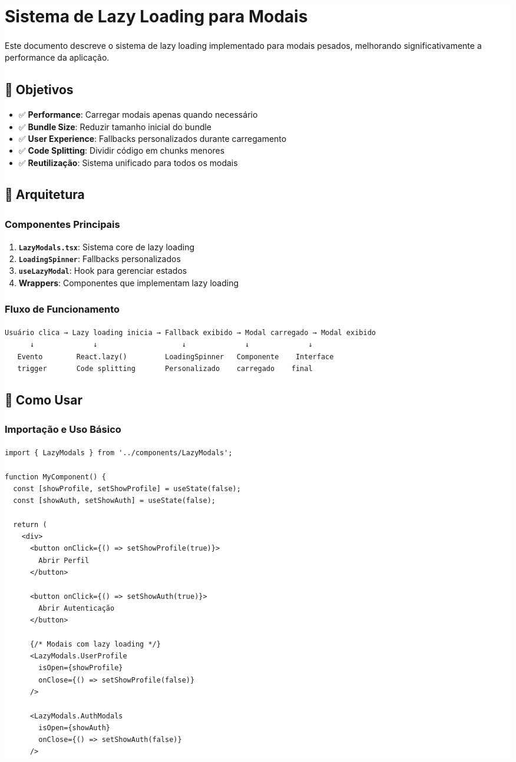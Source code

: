 # Sistema de Lazy Loading para Modais

Este documento descreve o sistema de lazy loading implementado para modais pesados, melhorando significativamente a performance da aplicação.

## 🎯 **Objetivos**

- ✅ **Performance**: Carregar modais apenas quando necessário
- ✅ **Bundle Size**: Reduzir tamanho inicial do bundle
- ✅ **User Experience**: Fallbacks personalizados durante carregamento
- ✅ **Code Splitting**: Dividir código em chunks menores
- ✅ **Reutilização**: Sistema unificado para todos os modais

## 🔧 **Arquitetura**

### **Componentes Principais**

1. **`LazyModals.tsx`**: Sistema core de lazy loading
2. **`LoadingSpinner`**: Fallbacks personalizados
3. **`useLazyModal`**: Hook para gerenciar estados
4. **Wrappers**: Componentes que implementam lazy loading

### **Fluxo de Funcionamento**

```
Usuário clica → Lazy loading inicia → Fallback exibido → Modal carregado → Modal exibido
      ↓              ↓                    ↓              ↓              ↓
   Evento        React.lazy()         LoadingSpinner   Componente    Interface
   trigger       Code splitting       Personalizado    carregado    final
```

## 🚀 **Como Usar**

### **Importação e Uso Básico**

```tsx
import { LazyModals } from '../components/LazyModals';

function MyComponent() {
  const [showProfile, setShowProfile] = useState(false);
  const [showAuth, setShowAuth] = useState(false);

  return (
    <div>
      <button onClick={() => setShowProfile(true)}>
        Abrir Perfil
      </button>
      
      <button onClick={() => setShowAuth(true)}>
        Abrir Autenticação
      </button>

      {/* Modais com lazy loading */}
      <LazyModals.UserProfile 
        isOpen={showProfile} 
        onClose={() => setShowProfile(false)} 
      />
      
      <LazyModals.AuthModals 
        isOpen={showAuth} 
        onClose={() => setShowAuth(false)} 
      />
```